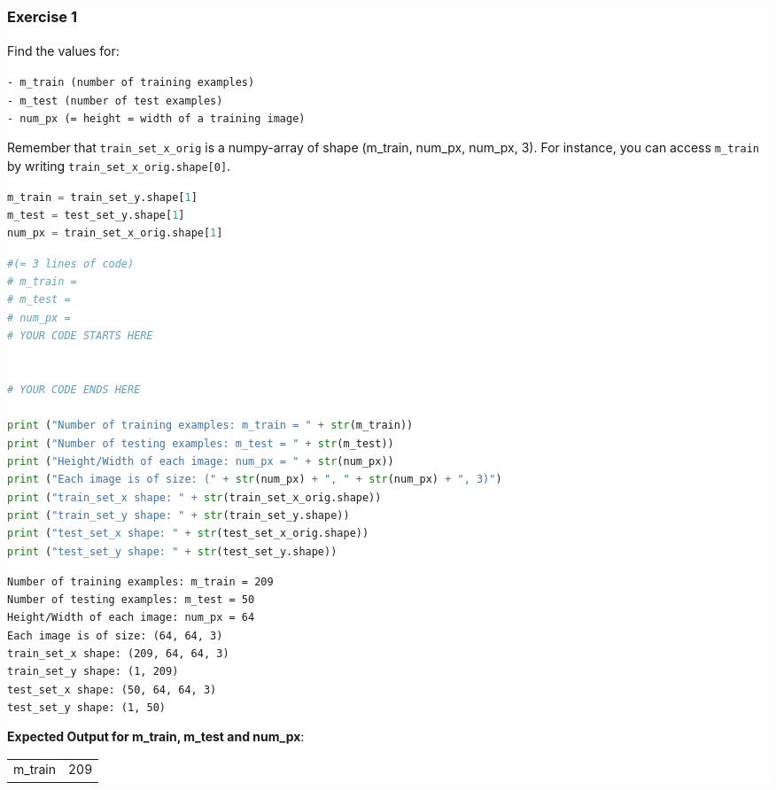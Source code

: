 <a name='ex-1'></a>
### Exercise 1
Find the values for:

    - m_train (number of training examples)
    - m_test (number of test examples)
    - num_px (= height = width of a training image)
Remember that `train_set_x_orig` is a numpy-array of shape (m_train, num_px, num_px, 3). For instance, you can access `m_train` by writing `train_set_x_orig.shape[0]`.


```python
m_train = train_set_y.shape[1]
m_test = test_set_y.shape[1]
num_px = train_set_x_orig.shape[1]
```


```python
#(≈ 3 lines of code)
# m_train = 
# m_test = 
# num_px = 
# YOUR CODE STARTS HERE


# YOUR CODE ENDS HERE

print ("Number of training examples: m_train = " + str(m_train))
print ("Number of testing examples: m_test = " + str(m_test))
print ("Height/Width of each image: num_px = " + str(num_px))
print ("Each image is of size: (" + str(num_px) + ", " + str(num_px) + ", 3)")
print ("train_set_x shape: " + str(train_set_x_orig.shape))
print ("train_set_y shape: " + str(train_set_y.shape))
print ("test_set_x shape: " + str(test_set_x_orig.shape))
print ("test_set_y shape: " + str(test_set_y.shape))
```

    Number of training examples: m_train = 209
    Number of testing examples: m_test = 50
    Height/Width of each image: num_px = 64
    Each image is of size: (64, 64, 3)
    train_set_x shape: (209, 64, 64, 3)
    train_set_y shape: (1, 209)
    test_set_x shape: (50, 64, 64, 3)
    test_set_y shape: (1, 50)


**Expected Output for m_train, m_test and num_px**: 
<table style="width:15%">
  <tr>
    <td> m_train </td>
    <td> 209 </td> 
  </tr>
  